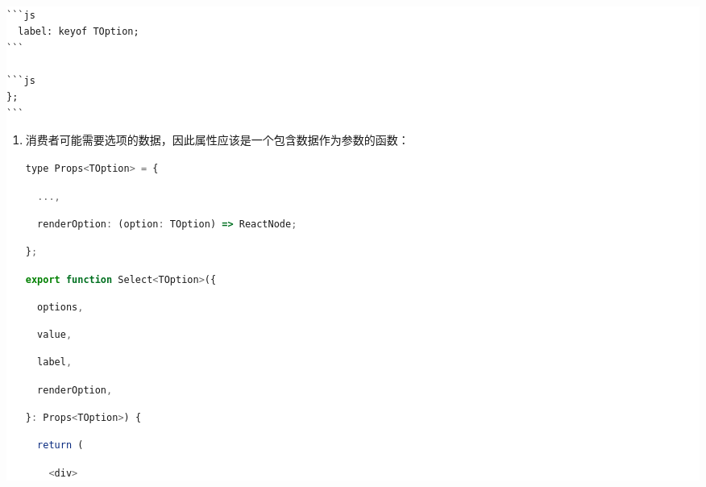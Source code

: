    ```js
      label: keyof TOption;
    ```

    ```js
    };
    ```

1.  消费者可能需要选项的数据，因此属性应该是一个包含数据作为参数的函数：

    ```js
    type Props<TOption> = {
    ```

    ```js
      ...,
    ```

    ```js
      renderOption: (option: TOption) => ReactNode;
    ```

    ```js
    };
    ```

    ```js
    export function Select<TOption>({
    ```

    ```js
      options,
    ```

    ```js
      value,
    ```

    ```js
      label,
    ```

    ```js
      renderOption,
    ```

    ```js
    }: Props<TOption>) {
    ```

    ```js
      return (
    ```

    ```js
        <div>
    ```
